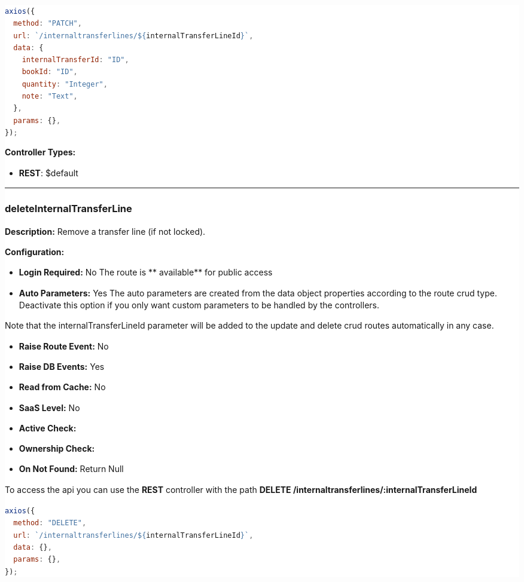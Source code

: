 ```js
axios({
  method: "PATCH",
  url: `/internaltransferlines/${internalTransferLineId}`,
  data: {
    internalTransferId: "ID",
    bookId: "ID",
    quantity: "Integer",
    note: "Text",
  },
  params: {},
});
```

**Controller Types:**

- **REST**: $default

---

### deleteInternalTransferLine

**Description:** Remove a transfer line (if not locked).

**Configuration:**

- **Login Required:** No
  The route is ** available** for public access

- **Auto Parameters:** Yes
  The auto parameters are created from the data object properties according to the route crud type.
  Deactivate this option if you only want custom parameters to be handled by the controllers.

Note that the internalTransferLineId parameter will be added to the update and delete crud routes automatically in any case.

- **Raise Route Event:** No

- **Raise DB Events:** Yes

- **Read from Cache:** No

- **SaaS Level:** No

- **Active Check:**
- **Ownership Check:**
- **On Not Found:** Return Null

To access the api you can use the **REST** controller with the path **DELETE /internaltransferlines/:internalTransferLineId**

```js
axios({
  method: "DELETE",
  url: `/internaltransferlines/${internalTransferLineId}`,
  data: {},
  params: {},
});
```
